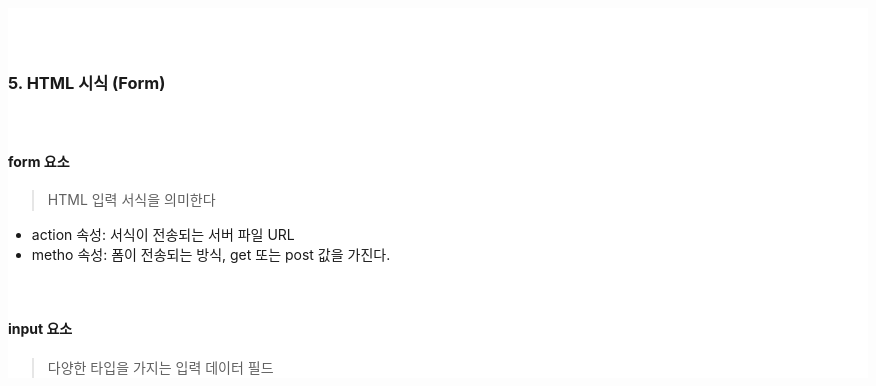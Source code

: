 <br>

<br>

### 5. HTML 시식 (Form)

<br>

#### form 요소

> HTML 입력 서식을 의미한다

- action 속성: 서식이 전송되는 서버 파일 URL
- metho 속성: 폼이 전송되는 방식, get 또는 post 값을 가진다.

<br>

#### input 요소

> 다양한 타입을 가지는 입력 데이터 필드
